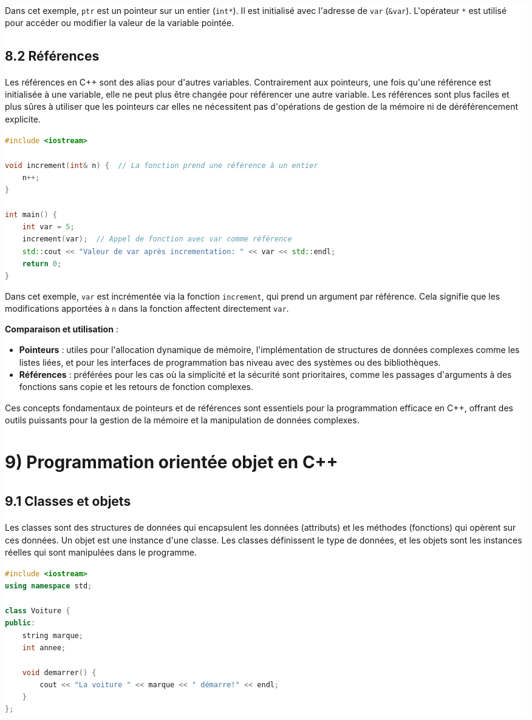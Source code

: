 Dans cet exemple, `ptr` est un pointeur sur un entier (`int*`). Il est initialisé avec l'adresse de `var` (`&var`). L'opérateur `*` est utilisé pour accéder ou modifier la valeur de la variable pointée.

## 8.2 Références

Les références en C++ sont des alias pour d'autres variables. Contrairement aux pointeurs, une fois qu'une référence est initialisée à une variable, elle ne peut plus être changée pour référencer une autre variable. Les références sont plus faciles et plus sûres à utiliser que les pointeurs car elles ne nécessitent pas d'opérations de gestion de la mémoire ni de déréférencement explicite.

```cpp
#include <iostream>

void increment(int& n) {  // La fonction prend une référence à un entier
    n++;
}

int main() {
    int var = 5;
    increment(var);  // Appel de fonction avec var comme référence
    std::cout << "Valeur de var après incrementation: " << var << std::endl;
    return 0;
}
```

Dans cet exemple, `var` est incrémentée via la fonction `increment`, qui prend un argument par référence. Cela signifie que les modifications apportées à `n` dans la fonction affectent directement `var`.

**Comparaison et utilisation** :
- **Pointeurs** : utiles pour l'allocation dynamique de mémoire, l'implémentation de structures de données complexes comme les listes liées, et pour les interfaces de programmation bas niveau avec des systèmes ou des bibliothèques.
- **Références** : préférées pour les cas où la simplicité et la sécurité sont prioritaires, comme les passages d'arguments à des fonctions sans copie et les retours de fonction complexes.

Ces concepts fondamentaux de pointeurs et de références sont essentiels pour la programmation efficace en C++, offrant des outils puissants pour la gestion de la mémoire et la manipulation de données complexes.


# 9) Programmation orientée objet en C++

## 9.1 Classes et objets

Les classes sont des structures de données qui encapsulent les données (attributs) et les méthodes (fonctions) qui opèrent sur ces données. Un objet est une instance d'une classe. Les classes définissent le type de données, et les objets sont les instances réelles qui sont manipulées dans le programme.

```cpp
#include <iostream>
using namespace std;

class Voiture {
public:
    string marque;
    int annee;
    
    void demarrer() {
        cout << "La voiture " << marque << " démarre!" << endl;
    }
};

```